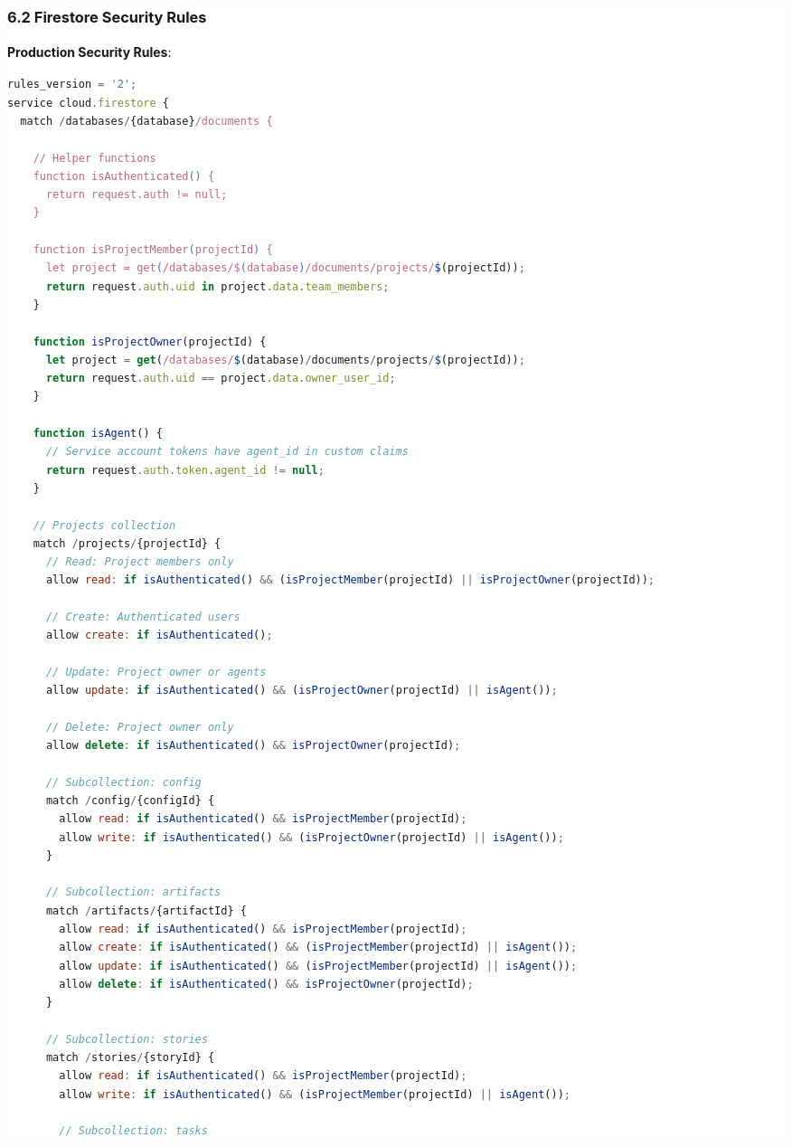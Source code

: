 ### 6.2 Firestore Security Rules

**Production Security Rules**:

```javascript
rules_version = '2';
service cloud.firestore {
  match /databases/{database}/documents {

    // Helper functions
    function isAuthenticated() {
      return request.auth != null;
    }

    function isProjectMember(projectId) {
      let project = get(/databases/$(database)/documents/projects/$(projectId));
      return request.auth.uid in project.data.team_members;
    }

    function isProjectOwner(projectId) {
      let project = get(/databases/$(database)/documents/projects/$(projectId));
      return request.auth.uid == project.data.owner_user_id;
    }

    function isAgent() {
      // Service account tokens have agent_id in custom claims
      return request.auth.token.agent_id != null;
    }

    // Projects collection
    match /projects/{projectId} {
      // Read: Project members only
      allow read: if isAuthenticated() && (isProjectMember(projectId) || isProjectOwner(projectId));

      // Create: Authenticated users
      allow create: if isAuthenticated();

      // Update: Project owner or agents
      allow update: if isAuthenticated() && (isProjectOwner(projectId) || isAgent());

      // Delete: Project owner only
      allow delete: if isAuthenticated() && isProjectOwner(projectId);

      // Subcollection: config
      match /config/{configId} {
        allow read: if isAuthenticated() && isProjectMember(projectId);
        allow write: if isAuthenticated() && (isProjectOwner(projectId) || isAgent());
      }

      // Subcollection: artifacts
      match /artifacts/{artifactId} {
        allow read: if isAuthenticated() && isProjectMember(projectId);
        allow create: if isAuthenticated() && (isProjectMember(projectId) || isAgent());
        allow update: if isAuthenticated() && (isProjectMember(projectId) || isAgent());
        allow delete: if isAuthenticated() && isProjectOwner(projectId);
      }

      // Subcollection: stories
      match /stories/{storyId} {
        allow read: if isAuthenticated() && isProjectMember(projectId);
        allow write: if isAuthenticated() && (isProjectMember(projectId) || isAgent());

        // Subcollection: tasks
```